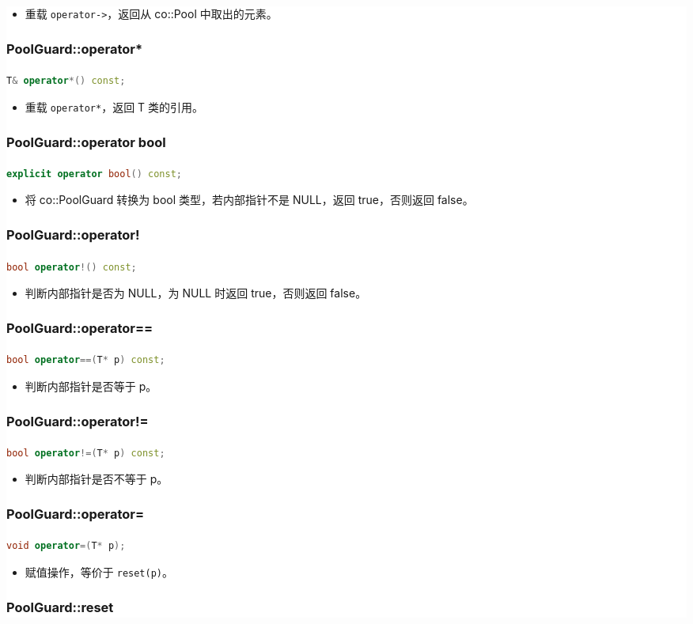 - 重载 `operator->`，返回从 co::Pool 中取出的元素。



### PoolGuard::operator*

```cpp
T& operator*() const;
```

- 重载 `operator*`，返回 T 类的引用。



### PoolGuard::operator bool
```cpp
explicit operator bool() const;
```

- 将 co::PoolGuard 转换为 bool 类型，若内部指针不是 NULL，返回 true，否则返回 false。



### PoolGuard::operator!

```cpp
bool operator!() const;
```

- 判断内部指针是否为 NULL，为 NULL 时返回 true，否则返回 false。



### PoolGuard::operator==

```cpp
bool operator==(T* p) const;
```

- 判断内部指针是否等于 p。



### PoolGuard::operator!=

```cpp
bool operator!=(T* p) const;
```

- 判断内部指针是否不等于 p。



### PoolGuard::operator=

```cpp
void operator=(T* p);
```

- 赋值操作，等价于 `reset(p)`。



### PoolGuard::reset
